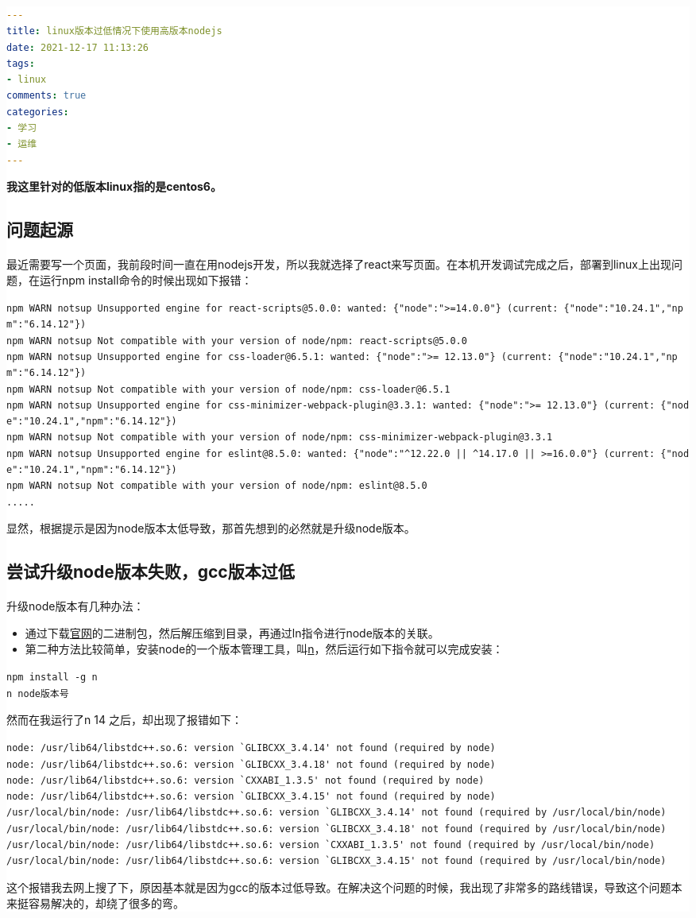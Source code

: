 ```yaml
---
title: linux版本过低情况下使用高版本nodejs
date: 2021-12-17 11:13:26
tags:
- linux
comments: true
categories: 
- 学习
- 运维
---
```


**我这里针对的低版本linux指的是centos6。**

## 问题起源

最近需要写一个页面，我前段时间一直在用nodejs开发，所以我就选择了react来写页面。在本机开发调试完成之后，部署到linux上出现问题，在运行npm install命令的时候出现如下报错：
```shell
npm WARN notsup Unsupported engine for react-scripts@5.0.0: wanted: {"node":">=14.0.0"} (current: {"node":"10.24.1","npm":"6.14.12"})
npm WARN notsup Not compatible with your version of node/npm: react-scripts@5.0.0
npm WARN notsup Unsupported engine for css-loader@6.5.1: wanted: {"node":">= 12.13.0"} (current: {"node":"10.24.1","npm":"6.14.12"})
npm WARN notsup Not compatible with your version of node/npm: css-loader@6.5.1
npm WARN notsup Unsupported engine for css-minimizer-webpack-plugin@3.3.1: wanted: {"node":">= 12.13.0"} (current: {"node":"10.24.1","npm":"6.14.12"})
npm WARN notsup Not compatible with your version of node/npm: css-minimizer-webpack-plugin@3.3.1
npm WARN notsup Unsupported engine for eslint@8.5.0: wanted: {"node":"^12.22.0 || ^14.17.0 || >=16.0.0"} (current: {"node":"10.24.1","npm":"6.14.12"})
npm WARN notsup Not compatible with your version of node/npm: eslint@8.5.0
.....
```
显然，根据提示是因为node版本太低导致，那首先想到的必然就是升级node版本。

## 尝试升级node版本失败，gcc版本过低

升级node版本有几种办法：

- 通过下载[官网](https://nodejs.org/en/download/releases/)的二进制包，然后解压缩到目录，再通过ln指令进行node版本的关联。
- 第二种方法比较简单，安装node的一个版本管理工具，叫[n](https://github.com/tj/n)，然后运行如下指令就可以完成安装：
```shell
npm install -g n
n node版本号
```

然而在我运行了n 14 之后，却出现了报错如下：
```shell
node: /usr/lib64/libstdc++.so.6: version `GLIBCXX_3.4.14' not found (required by node)
node: /usr/lib64/libstdc++.so.6: version `GLIBCXX_3.4.18' not found (required by node)
node: /usr/lib64/libstdc++.so.6: version `CXXABI_1.3.5' not found (required by node)
node: /usr/lib64/libstdc++.so.6: version `GLIBCXX_3.4.15' not found (required by node)
/usr/local/bin/node: /usr/lib64/libstdc++.so.6: version `GLIBCXX_3.4.14' not found (required by /usr/local/bin/node)
/usr/local/bin/node: /usr/lib64/libstdc++.so.6: version `GLIBCXX_3.4.18' not found (required by /usr/local/bin/node)
/usr/local/bin/node: /usr/lib64/libstdc++.so.6: version `CXXABI_1.3.5' not found (required by /usr/local/bin/node)
/usr/local/bin/node: /usr/lib64/libstdc++.so.6: version `GLIBCXX_3.4.15' not found (required by /usr/local/bin/node)
```
这个报错我去网上搜了下，原因基本就是因为gcc的版本过低导致。在解决这个问题的时候，我出现了非常多的路线错误，导致这个问题本来挺容易解决的，却绕了很多的弯。
